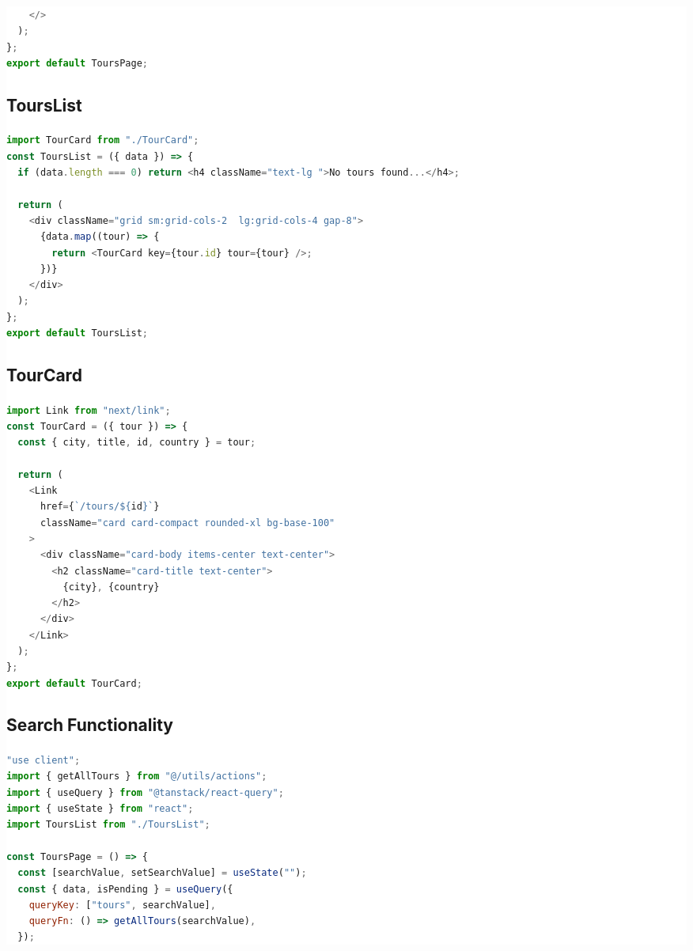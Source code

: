 ```js
    </>
  );
};
export default ToursPage;
```

## ToursList

```js
import TourCard from "./TourCard";
const ToursList = ({ data }) => {
  if (data.length === 0) return <h4 className="text-lg ">No tours found...</h4>;

  return (
    <div className="grid sm:grid-cols-2  lg:grid-cols-4 gap-8">
      {data.map((tour) => {
        return <TourCard key={tour.id} tour={tour} />;
      })}
    </div>
  );
};
export default ToursList;
```

## TourCard

```js
import Link from "next/link";
const TourCard = ({ tour }) => {
  const { city, title, id, country } = tour;

  return (
    <Link
      href={`/tours/${id}`}
      className="card card-compact rounded-xl bg-base-100"
    >
      <div className="card-body items-center text-center">
        <h2 className="card-title text-center">
          {city}, {country}
        </h2>
      </div>
    </Link>
  );
};
export default TourCard;
```

## Search Functionality

```js
"use client";
import { getAllTours } from "@/utils/actions";
import { useQuery } from "@tanstack/react-query";
import { useState } from "react";
import ToursList from "./ToursList";

const ToursPage = () => {
  const [searchValue, setSearchValue] = useState("");
  const { data, isPending } = useQuery({
    queryKey: ["tours", searchValue],
    queryFn: () => getAllTours(searchValue),
  });

```